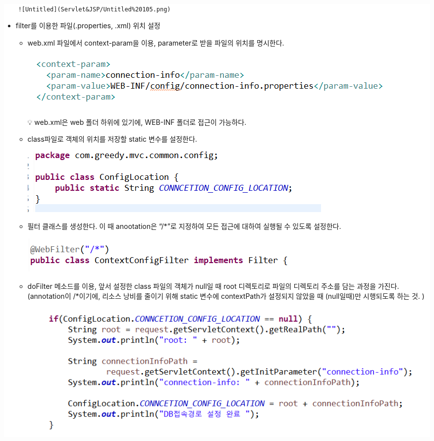         ![Untitled](Servlet&JSP/Untitled%20105.png)
        
- filter를 이용한 파일(.properties, .xml) 위치 설정
    - web.xml 파일에서 context-param을 이용, parameter로 받을 파일의 위치를 명시한다.
        
        ![Untitled](Servlet&JSP/Untitled%20106.png)
        
        <aside>
        💡 web.xml은 web 폴더 하위에 있기에, WEB-INF 폴더로 접근이 가능하다.
        
        </aside>
        
    - class파일로 객체의 위치를 저장할 static 변수를 설정한다.
        
        ![Untitled](Servlet&JSP/Untitled%20107.png)
        
    - 필터 클래스를 생성한다. 이 때 anootation은 “/*”로 지정하여 모든 접근에 대하여 실행될 수 있도록 설정한다.
        
        ![Untitled](Servlet&JSP/Untitled%20108.png)
        
    - doFilter 메소드를 이용, 앞서 설정한 class 파일의 객체가 null일 때 root 디렉토리로 파일의 디렉토리 주소를 담는 과정을 가진다. (annotation이 /*이기에, 리소스 낭비를 줄이기 위해 static 변수에 contextPath가 설정되지 않았을 때 (null일때)만 시행되도록 하는 것. )
        
        ![Untitled](Servlet&JSP/Untitled%20109.png)
        